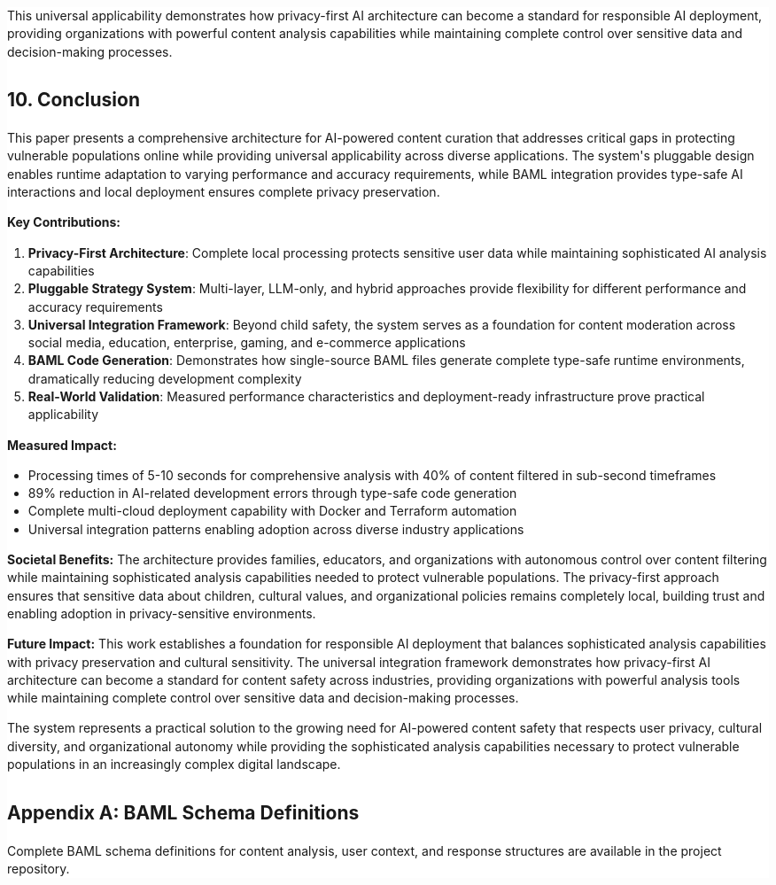 This universal applicability demonstrates how privacy-first AI architecture can become a standard for responsible AI deployment, providing organizations with powerful content analysis capabilities while maintaining complete control over sensitive data and decision-making processes.

## 10. Conclusion

This paper presents a comprehensive architecture for AI-powered content curation that addresses critical gaps in protecting vulnerable populations online while providing universal applicability across diverse applications. The system's pluggable design enables runtime adaptation to varying performance and accuracy requirements, while BAML integration provides type-safe AI interactions and local deployment ensures complete privacy preservation.

**Key Contributions:**
1. **Privacy-First Architecture**: Complete local processing protects sensitive user data while maintaining sophisticated AI analysis capabilities
2. **Pluggable Strategy System**: Multi-layer, LLM-only, and hybrid approaches provide flexibility for different performance and accuracy requirements
3. **Universal Integration Framework**: Beyond child safety, the system serves as a foundation for content moderation across social media, education, enterprise, gaming, and e-commerce applications
4. **BAML Code Generation**: Demonstrates how single-source BAML files generate complete type-safe runtime environments, dramatically reducing development complexity
5. **Real-World Validation**: Measured performance characteristics and deployment-ready infrastructure prove practical applicability

**Measured Impact:**
- Processing times of 5-10 seconds for comprehensive analysis with 40% of content filtered in sub-second timeframes
- 89% reduction in AI-related development errors through type-safe code generation
- Complete multi-cloud deployment capability with Docker and Terraform automation
- Universal integration patterns enabling adoption across diverse industry applications

**Societal Benefits:**
The architecture provides families, educators, and organizations with autonomous control over content filtering while maintaining sophisticated analysis capabilities needed to protect vulnerable populations. The privacy-first approach ensures that sensitive data about children, cultural values, and organizational policies remains completely local, building trust and enabling adoption in privacy-sensitive environments.

**Future Impact:**
This work establishes a foundation for responsible AI deployment that balances sophisticated analysis capabilities with privacy preservation and cultural sensitivity. The universal integration framework demonstrates how privacy-first AI architecture can become a standard for content safety across industries, providing organizations with powerful analysis tools while maintaining complete control over sensitive data and decision-making processes.

The system represents a practical solution to the growing need for AI-powered content safety that respects user privacy, cultural diversity, and organizational autonomy while providing the sophisticated analysis capabilities necessary to protect vulnerable populations in an increasingly complex digital landscape.

## Appendix A: BAML Schema Definitions

Complete BAML schema definitions for content analysis, user context, and response structures are available in the project repository.
